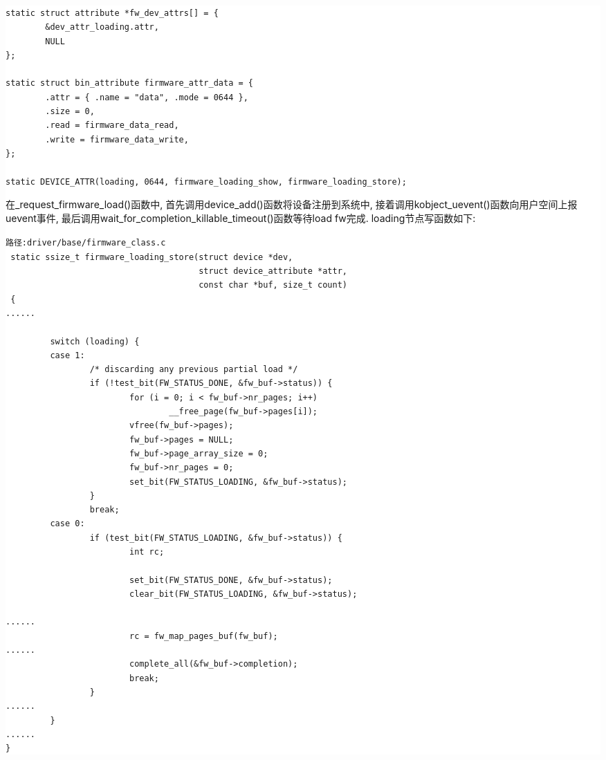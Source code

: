 ```
static struct attribute *fw_dev_attrs[] = {
        &dev_attr_loading.attr,
        NULL
};

static struct bin_attribute firmware_attr_data = {
        .attr = { .name = "data", .mode = 0644 },
        .size = 0,
        .read = firmware_data_read,
        .write = firmware_data_write,
};

static DEVICE_ATTR(loading, 0644, firmware_loading_show, firmware_loading_store);
```

在_request_firmware_load()函数中, 首先调用device_add()函数将设备注册到系统中, 接着调用kobject_uevent()函数向用户空间上报uevent事件, 最后调用wait_for_completion_killable_timeout()函数等待load fw完成.
loading节点写函数如下:

```
路径:driver/base/firmware_class.c
 static ssize_t firmware_loading_store(struct device *dev,
                                       struct device_attribute *attr,
                                       const char *buf, size_t count)
 {
......

         switch (loading) {
         case 1:
                 /* discarding any previous partial load */
                 if (!test_bit(FW_STATUS_DONE, &fw_buf->status)) {
                         for (i = 0; i < fw_buf->nr_pages; i++)
                                 __free_page(fw_buf->pages[i]);
                         vfree(fw_buf->pages);
                         fw_buf->pages = NULL;
                         fw_buf->page_array_size = 0;
                         fw_buf->nr_pages = 0;
                         set_bit(FW_STATUS_LOADING, &fw_buf->status);
                 }
                 break;
         case 0:
                 if (test_bit(FW_STATUS_LOADING, &fw_buf->status)) {
                         int rc;

                         set_bit(FW_STATUS_DONE, &fw_buf->status);
                         clear_bit(FW_STATUS_LOADING, &fw_buf->status);

......
                         rc = fw_map_pages_buf(fw_buf);
......
                         complete_all(&fw_buf->completion);
                         break;
                 }
......
         }
......
}
```
